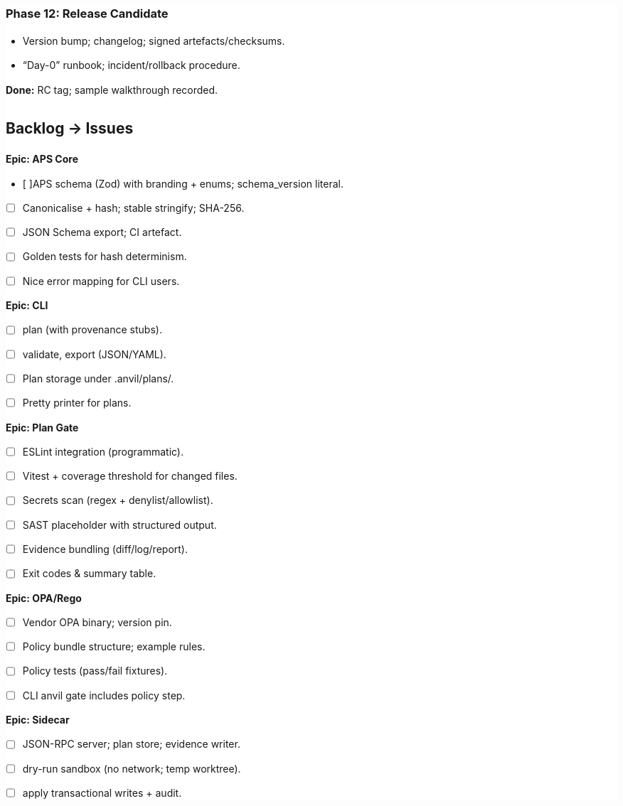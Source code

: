 ### Phase 12: Release Candidate

- Version bump; changelog; signed artefacts/checksums.

- “Day-0” runbook; incident/rollback procedure.

**Done:** RC tag; sample walkthrough recorded.

## Backlog → Issues

**Epic: APS Core**

- [ ]APS schema (Zod) with branding + enums; schema_version literal.

- [ ] Canonicalise + hash; stable stringify; SHA-256.

- [ ] JSON Schema export; CI artefact.

- [ ] Golden tests for hash determinism.

- [ ] Nice error mapping for CLI users.

**Epic: CLI**

- [ ] plan <intent> (with provenance stubs).

- [ ] validate, export (JSON/YAML).

- [ ] Plan storage under .anvil/plans/.

- [ ] Pretty printer for plans.

**Epic: Plan Gate**

- [ ] ESLint integration (programmatic).

- [ ] Vitest + coverage threshold for changed files.

- [ ] Secrets scan (regex + denylist/allowlist).

- [ ] SAST placeholder with structured output.

- [ ] Evidence bundling (diff/log/report).

- [ ] Exit codes & summary table.

**Epic: OPA/Rego**

- [ ] Vendor OPA binary; version pin.

- [ ] Policy bundle structure; example rules.

- [ ] Policy tests (pass/fail fixtures).

- [ ] CLI anvil gate includes policy step.

**Epic: Sidecar**

- [ ] JSON-RPC server; plan store; evidence writer.

- [ ] dry-run sandbox (no network; temp worktree).

- [ ] apply transactional writes + audit.
